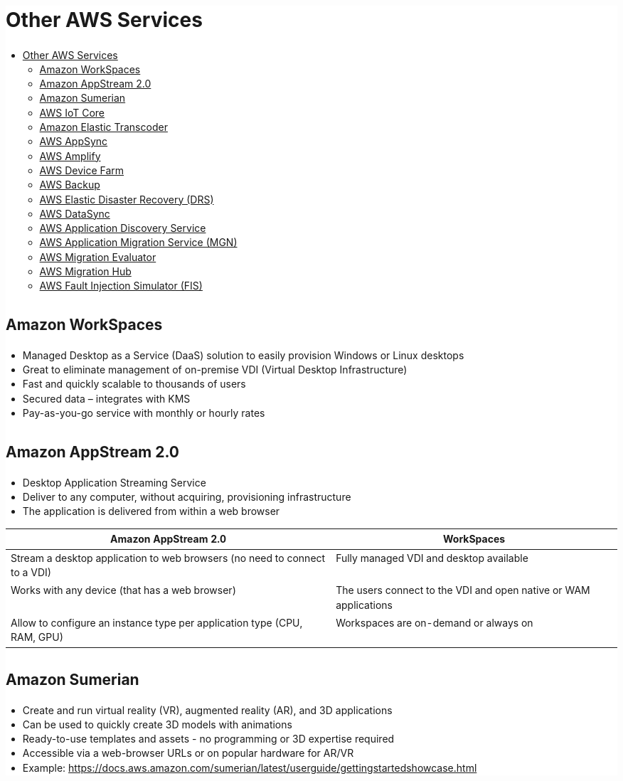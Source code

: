 # Other AWS Services

- [Other AWS Services](#other-aws-services)
  - [Amazon WorkSpaces](#amazon-workspaces)
  - [Amazon AppStream 2.0](#amazon-appstream-20)
  - [Amazon Sumerian](#amazon-sumerian)
  - [AWS IoT Core](#aws-iot-core)
  - [Amazon Elastic Transcoder](#amazon-elastic-transcoder)
  - [AWS AppSync](#aws-appsync)
  - [AWS Amplify](#aws-amplify)
  - [AWS Device Farm](#aws-device-farm)
  - [AWS Backup](#aws-backup)
  - [AWS Elastic Disaster Recovery (DRS)](#aws-elastic-disaster-recovery-drs)
  - [AWS DataSync](#aws-datasync)
  - [AWS Application Discovery Service](#aws-application-discovery-service)
  - [AWS Application Migration Service (MGN)](#aws-application-migration-service-mgn)
  - [AWS Migration Evaluator](#aws-migration-evaluator)
  - [AWS Migration Hub](#aws-migration-hub)
  - [AWS Fault Injection Simulator (FIS)](#aws-fault-injection-simulator-fis)

## Amazon WorkSpaces

- Managed Desktop as a Service (DaaS) solution to easily provision Windows or Linux desktops
- Great to eliminate management of on-premise VDI (Virtual Desktop Infrastructure)
- Fast and quickly scalable to thousands of users
- Secured data – integrates with KMS
- Pay-as-you-go service with monthly or hourly rates

## Amazon AppStream 2.0

- Desktop Application Streaming Service
- Deliver to any computer, without acquiring, provisioning infrastructure
- The application is delivered from within a web browser

| Amazon AppStream 2.0                                                       | WorkSpaces                                                       |
| -------------------------------------------------------------------------- | ---------------------------------------------------------------- |
| Stream a desktop application to web browsers (no need to connect to a VDI) | Fully managed VDI and desktop available                          |
| Works with any device (that has a web browser)                             | The users connect to the VDI and open native or WAM applications |
| Allow to configure an instance type per application type (CPU, RAM, GPU)   | Workspaces are on-demand or always on                            |

## Amazon Sumerian

- Create and run virtual reality (VR), augmented reality (AR), and 3D applications
- Can be used to quickly create 3D models with animations
- Ready-to-use templates and assets - no programming or 3D expertise required
- Accessible via a web-browser URLs or on popular hardware for AR/VR
- Example: <https://docs.aws.amazon.com/sumerian/latest/userguide/gettingstartedshowcase.html>
